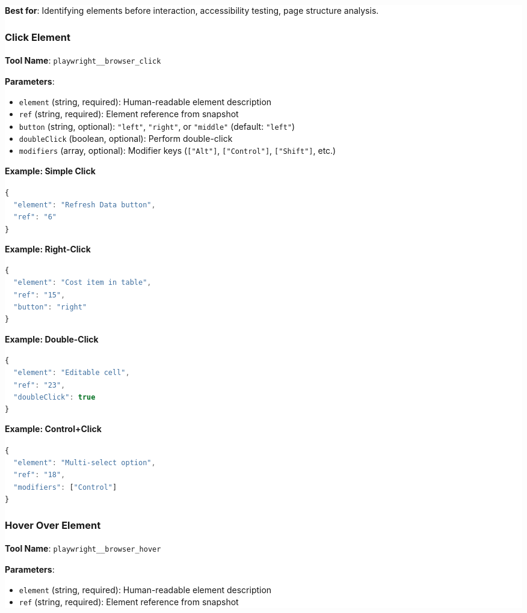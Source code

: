 **Best for**: Identifying elements before interaction, accessibility testing, page structure analysis.

### Click Element

**Tool Name**: `playwright__browser_click`

**Parameters**:
- `element` (string, required): Human-readable element description
- `ref` (string, required): Element reference from snapshot
- `button` (string, optional): `"left"`, `"right"`, or `"middle"` (default: `"left"`)
- `doubleClick` (boolean, optional): Perform double-click
- `modifiers` (array, optional): Modifier keys (`["Alt"]`, `["Control"]`, `["Shift"]`, etc.)

**Example: Simple Click**
```typescript
{
  "element": "Refresh Data button",
  "ref": "6"
}
```

**Example: Right-Click**
```typescript
{
  "element": "Cost item in table",
  "ref": "15",
  "button": "right"
}
```

**Example: Double-Click**
```typescript
{
  "element": "Editable cell",
  "ref": "23",
  "doubleClick": true
}
```

**Example: Control+Click**
```typescript
{
  "element": "Multi-select option",
  "ref": "18",
  "modifiers": ["Control"]
}
```

### Hover Over Element

**Tool Name**: `playwright__browser_hover`

**Parameters**:
- `element` (string, required): Human-readable element description
- `ref` (string, required): Element reference from snapshot
